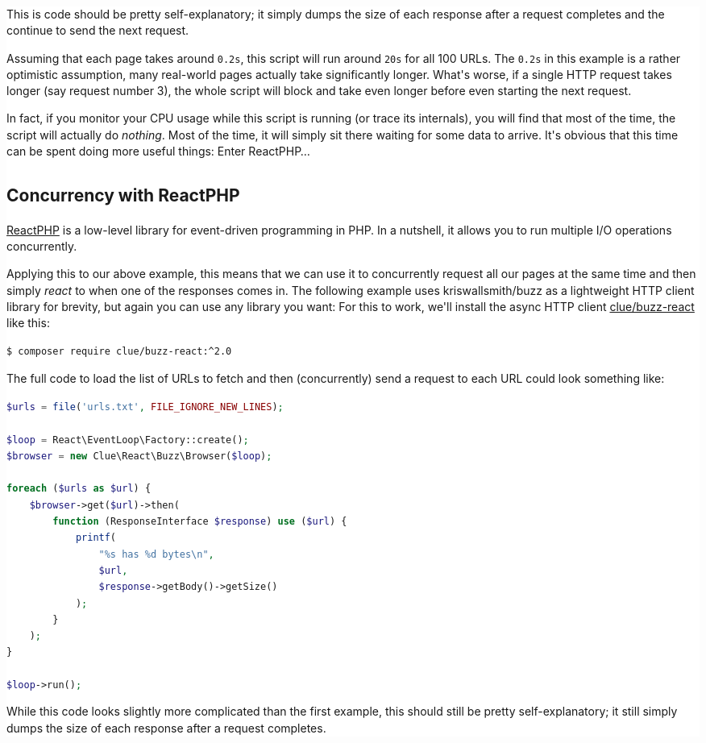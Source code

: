 This is code should be pretty self-explanatory; it simply dumps the size of each response after a request completes and the continue to send the next request.

Assuming that each page takes around `0.2s`, this script will run around `20s` for all 100 URLs. The `0.2s` in this example is a rather optimistic assumption, many real-world pages actually take significantly longer. What's worse, if a single HTTP request takes longer (say request number 3), the whole script will block and take even longer before even starting the next request.

In fact, if you monitor your CPU usage while this script is running (or trace its internals), you will find that most of the time, the script will actually do *nothing*. Most of the time, it will simply sit there waiting for some data to arrive. It's obvious that this time can be spent doing more useful things: Enter ReactPHP…

## Concurrency with ReactPHP

[ReactPHP](https://reactphp.org) is a low-level library for event-driven programming in PHP. In a nutshell, it allows you to run multiple I/O operations concurrently.

Applying this to our above example, this means that we can use it to concurrently request all our pages at the same time and then simply *react* to when one of the responses comes in. The following example uses kriswallsmith/buzz as a lightweight HTTP client library for brevity, but again you can use any library you want: For this to work, we'll install the async HTTP client [clue/buzz-react](https://github.com/clue/php-buzz-react) like this:

```bash
$ composer require clue/buzz-react:^2.0
```

The full code to load the list of URLs to fetch and then (concurrently) send a request to each URL could look something like:

```php
$urls = file('urls.txt', FILE_IGNORE_NEW_LINES);

$loop = React\EventLoop\Factory::create();
$browser = new Clue\React\Buzz\Browser($loop);

foreach ($urls as $url) {
    $browser->get($url)->then(
        function (ResponseInterface $response) use ($url) {
            printf(
                "%s has %d bytes\n",
                $url,
                $response->getBody()->getSize()
            );
        }
    );
}

$loop->run();
```

While this code looks slightly more complicated than the first example, this should still be pretty self-explanatory; it still simply dumps the size of each response after a request completes.
